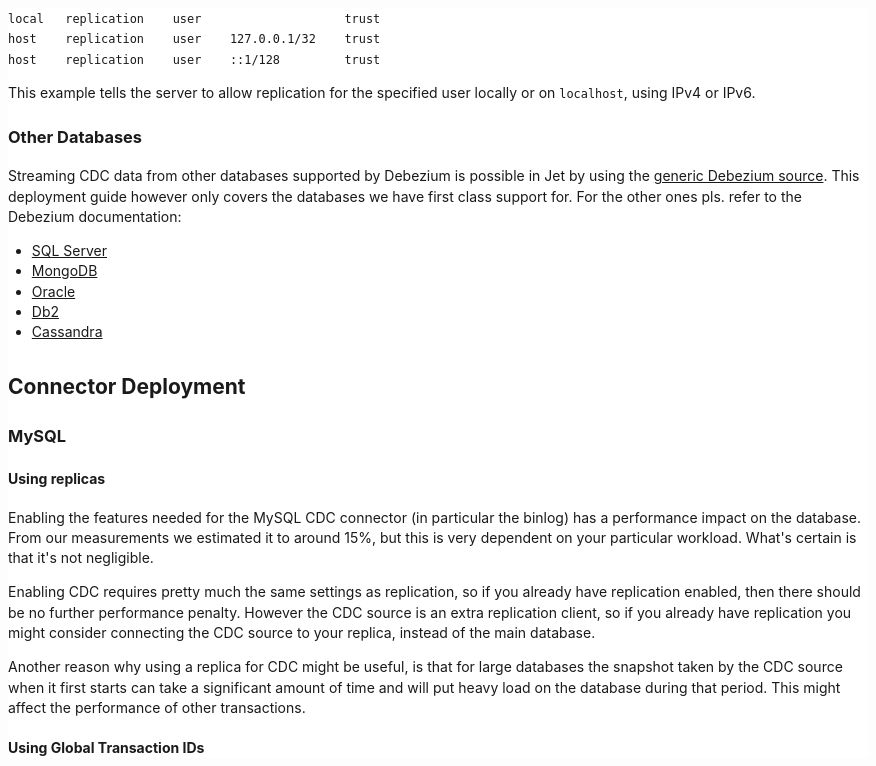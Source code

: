 ```text
local   replication    user                    trust
host    replication    user    127.0.0.1/32    trust
host    replication    user    ::1/128         trust
```

This example tells the server to allow replication for the specified
user locally or on `localhost`, using IPv4 or IPv6.

### Other Databases

Streaming CDC data from other databases supported by Debezium is
possible in Jet by using the [generic Debezium
source](/javadoc/4.3.1/com/hazelcast/jet/cdc/DebeziumCdcSources.html).
This deployment guide however only covers the databases we have first
class support for. For the other ones pls. refer to the Debezium
documentation:

* [SQL
  Server](https://debezium.io/documentation/reference/1.1/connectors/sqlserver.html#setting-up-sqlserver)
* [MongoDB](https://debezium.io/documentation/reference/1.1/connectors/mongodb.html#setting-up-mongodb)
* [Oracle](https://debezium.io/documentation/reference/1.1/connectors/oracle.html#setting-up-oracle)
* [Db2](https://debezium.io/documentation/reference/1.1/connectors/db2.html#setting-up-Db2)
* [Cassandra](https://debezium.io/documentation/reference/1.1/connectors/cassandra.html#setting-up-cassandra)

## Connector Deployment

### MySQL

#### Using replicas

Enabling the features needed for the MySQL CDC connector (in particular
the binlog) has a performance impact on the database. From our
measurements we estimated it to around 15%, but this is very dependent
on your particular workload. What's certain is that it's not negligible.

Enabling CDC requires pretty much the same settings as replication, so
if you already have replication enabled, then there should be no further
performance penalty. However the CDC source is an extra replication
client, so if you already have replication you might consider connecting
the CDC source to your replica, instead of the main database.

Another reason why using a replica for CDC might be useful, is that for
large databases the snapshot taken by the CDC source when it first
starts can take a significant amount of time and will put heavy load on
the database during that period. This might affect the performance of
other transactions.

#### Using Global Transaction IDs
